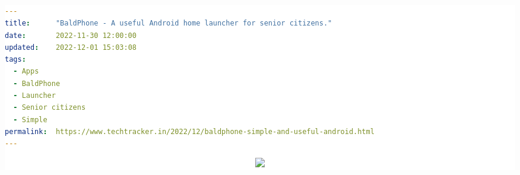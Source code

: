 ```yaml
---
title:		"BaldPhone - A useful Android home launcher for senior citizens."
date:		2022-11-30 12:00:00
updated:	2022-12-01 15:03:08
tags: 
  - Apps
  - BaldPhone
  - Launcher
  - Senior citizens
  - Simple	
permalink:	https://www.techtracker.in/2022/12/baldphone-simple-and-useful-android.html
---
```


<div class="separator" style="clear: both; text-align: center;">
  <a href="https://lh3.googleusercontent.com/-etsQJvwaAdQ/Y4ejoOsIjFI/AAAAAAAAPaM/D8eUWvLQnF8SfhAQjOrSXndVOxgaO0uiQCNcBGAsYHQ/s1600/1669833628210969-0.png" imageanchor="1" style="margin-left: 1em; margin-right: 1em;">
    <img border="0" src="https://lh3.googleusercontent.com/-etsQJvwaAdQ/Y4ejoOsIjFI/AAAAAAAAPaM/D8eUWvLQnF8SfhAQjOrSXndVOxgaO0uiQCNcBGAsYHQ/s1600/1669833628210969-0.png" width="400">
  </a>
